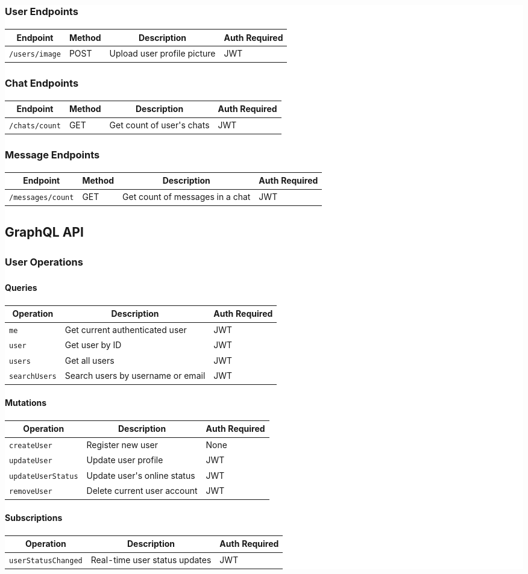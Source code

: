 ### User Endpoints

| Endpoint       | Method | Description                 | Auth Required |
| -------------- | ------ | --------------------------- | ------------- |
| `/users/image` | POST   | Upload user profile picture | JWT           |

### Chat Endpoints

| Endpoint       | Method | Description               | Auth Required |
| -------------- | ------ | ------------------------- | ------------- |
| `/chats/count` | GET    | Get count of user's chats | JWT           |

### Message Endpoints

| Endpoint          | Method | Description                     | Auth Required |
| ----------------- | ------ | ------------------------------- | ------------- |
| `/messages/count` | GET    | Get count of messages in a chat | JWT           |

## GraphQL API

### User Operations

#### Queries

| Operation     | Description                       | Auth Required |
| ------------- | --------------------------------- | ------------- |
| `me`          | Get current authenticated user    | JWT           |
| `user`        | Get user by ID                    | JWT           |
| `users`       | Get all users                     | JWT           |
| `searchUsers` | Search users by username or email | JWT           |

#### Mutations

| Operation          | Description                 | Auth Required |
| ------------------ | --------------------------- | ------------- |
| `createUser`       | Register new user           | None          |
| `updateUser`       | Update user profile         | JWT           |
| `updateUserStatus` | Update user's online status | JWT           |
| `removeUser`       | Delete current user account | JWT           |

#### Subscriptions

| Operation           | Description                   | Auth Required |
| ------------------- | ----------------------------- | ------------- |
| `userStatusChanged` | Real-time user status updates | JWT           |
